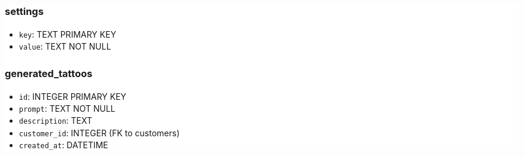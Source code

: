 ### settings
- `key`: TEXT PRIMARY KEY
- `value`: TEXT NOT NULL

### generated_tattoos
- `id`: INTEGER PRIMARY KEY
- `prompt`: TEXT NOT NULL
- `description`: TEXT
- `customer_id`: INTEGER (FK to customers)
- `created_at`: DATETIME
